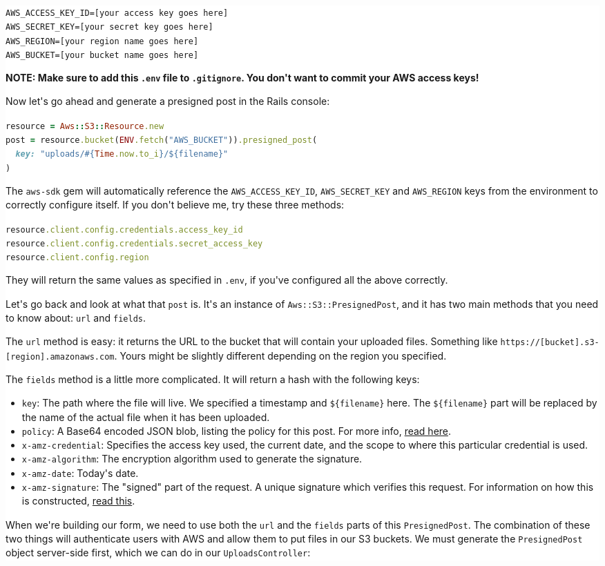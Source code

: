 ```
AWS_ACCESS_KEY_ID=[your access key goes here]
AWS_SECRET_KEY=[your secret key goes here]
AWS_REGION=[your region name goes here]
AWS_BUCKET=[your bucket name goes here]
```

**NOTE: Make sure to add this `.env` file to `.gitignore`. You don't want to commit your AWS access keys!**

Now let's go ahead and generate a presigned post in the Rails console:

```ruby
resource = Aws::S3::Resource.new
post = resource.bucket(ENV.fetch("AWS_BUCKET")).presigned_post(
  key: "uploads/#{Time.now.to_i}/${filename}"
)
```

The `aws-sdk` gem will automatically reference the `AWS_ACCESS_KEY_ID`, `AWS_SECRET_KEY` and `AWS_REGION` keys from the environment to correctly configure itself. If you don't believe me, try these three methods:

```ruby
resource.client.config.credentials.access_key_id
resource.client.config.credentials.secret_access_key
resource.client.config.region
```

They will return the same values as specified in `.env`, if you've configured all the above correctly.

Let's go back and look at what that `post` is. It's an instance of `Aws::S3::PresignedPost`, and it has two main methods that you need to know about: `url` and `fields`.

The `url` method is easy: it returns the URL to the bucket that will contain your uploaded files. Something like `https://[bucket].s3-[region].amazonaws.com`. Yours might be slightly different depending on the region you specified.

The `fields` method is a little more complicated. It will return a hash with the following keys:

* `key`: The path where the file will live. We specified a timestamp and `${filename}` here. The `${filename}` part will be replaced by the name of the actual file when it has been uploaded.
* `policy`: A Base64 encoded JSON blob, listing the policy for this post. For more info, [read here](http://docs.aws.amazon.com/AmazonS3/latest/dev/example-bucket-policies.html).
* `x-amz-credential`: Specifies the access key used, the current date, and the scope to where this particular credential is used.
* `x-amz-algorithm`: The encryption algorithm used to generate the signature.
* `x-amz-date`: Today's date.
* `x-amz-signature`: The "signed" part of the request. A unique signature which verifies this request. For information on how this is constructed, [read this](http://docs.aws.amazon.com/AmazonS3/latest/API/sigv4-query-string-auth.html#query-string-auth-v4-signing).

When we're building our form, we need to use both the `url` and the `fields` parts of this `PresignedPost`. The combination of these two things will authenticate users with AWS and allow them to put files in our S3 buckets. We must generate the `PresignedPost` object server-side first, which we can do in our `UploadsController`:
